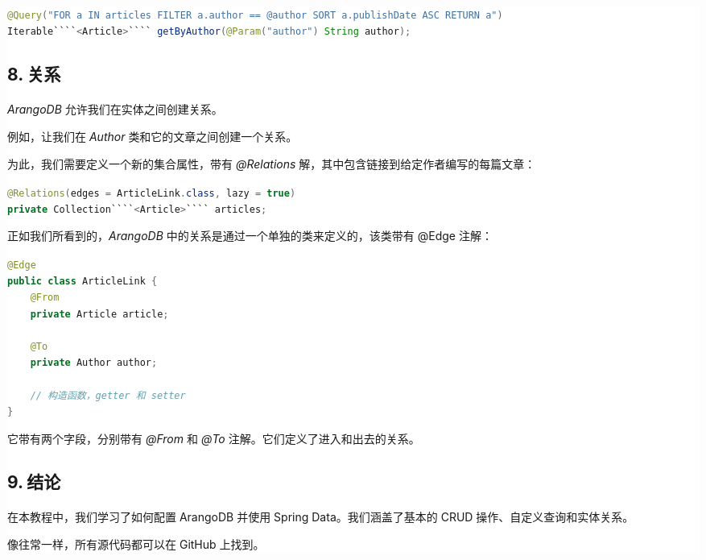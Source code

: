 ```java
@Query("FOR a IN articles FILTER a.author == @author SORT a.publishDate ASC RETURN a")
Iterable````<Article>```` getByAuthor(@Param("author") String author);
```

## 8. 关系

_ArangoDB_ 允许我们在实体之间创建关系。

例如，让我们在 _Author_ 类和它的文章之间创建一个关系。

为此，我们需要定义一个新的集合属性，带有 _@Relations_ 解，其中包含链接到给定作者编写的每篇文章：

```java
@Relations(edges = ArticleLink.class, lazy = true)
private Collection````<Article>```` articles;
```

正如我们所看到的，_ArangoDB_ 中的关系是通过一个单独的类来定义的，该类带有 @Edge 注解：

```java
@Edge
public class ArticleLink {
    @From
    private Article article;

    @To
    private Author author;

    // 构造函数，getter 和 setter
}
```

它带有两个字段，分别带有 _@From_ 和 _@To_ 注解。它们定义了进入和出去的关系。

## 9. 结论

在本教程中，我们学习了如何配置 ArangoDB 并使用 Spring Data。我们涵盖了基本的 CRUD 操作、自定义查询和实体关系。

像往常一样，所有源代码都可以在 GitHub 上找到。
